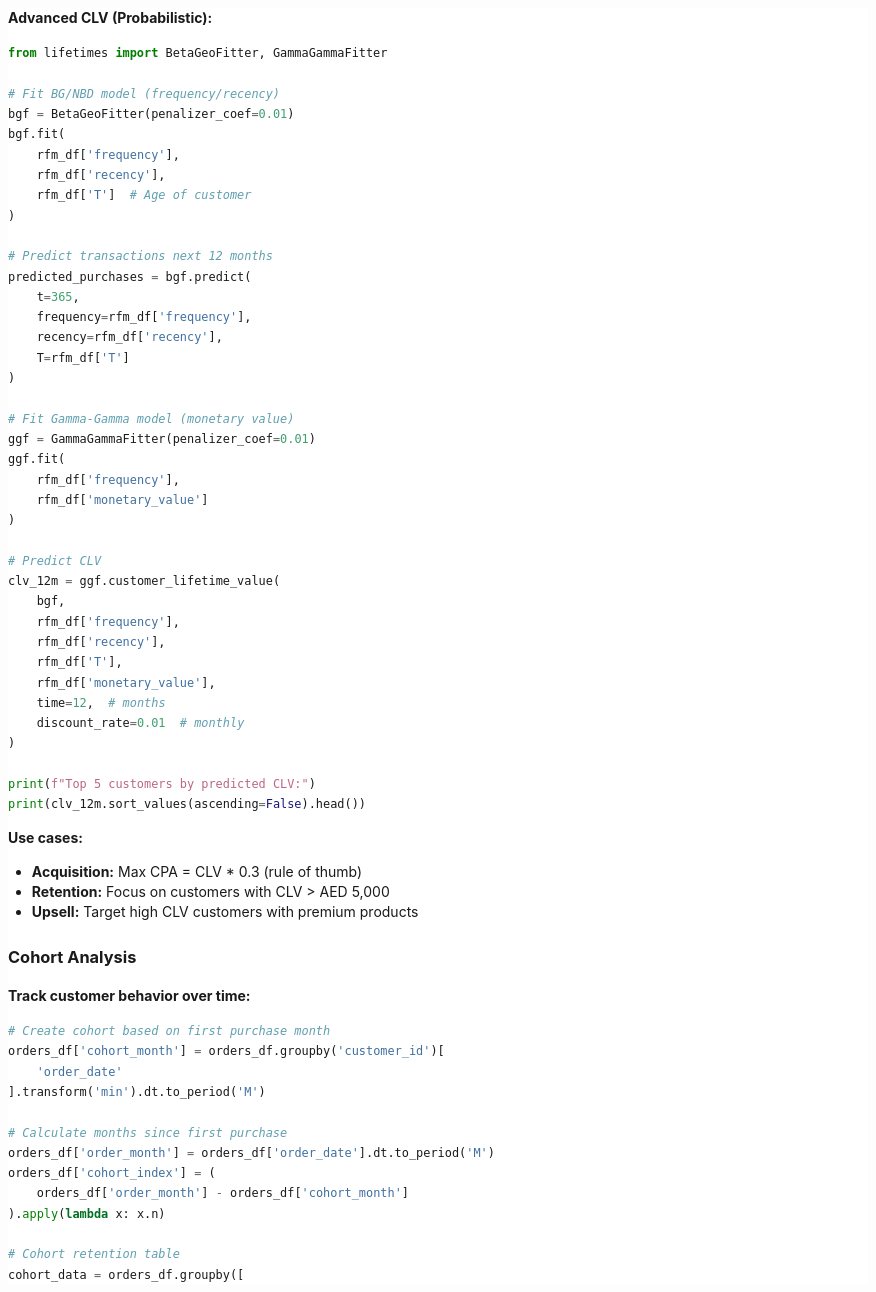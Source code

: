 **Advanced CLV (Probabilistic):**

```python
from lifetimes import BetaGeoFitter, GammaGammaFitter

# Fit BG/NBD model (frequency/recency)
bgf = BetaGeoFitter(penalizer_coef=0.01)
bgf.fit(
    rfm_df['frequency'],
    rfm_df['recency'],
    rfm_df['T']  # Age of customer
)

# Predict transactions next 12 months
predicted_purchases = bgf.predict(
    t=365,
    frequency=rfm_df['frequency'],
    recency=rfm_df['recency'],
    T=rfm_df['T']
)

# Fit Gamma-Gamma model (monetary value)
ggf = GammaGammaFitter(penalizer_coef=0.01)
ggf.fit(
    rfm_df['frequency'],
    rfm_df['monetary_value']
)

# Predict CLV
clv_12m = ggf.customer_lifetime_value(
    bgf,
    rfm_df['frequency'],
    rfm_df['recency'],
    rfm_df['T'],
    rfm_df['monetary_value'],
    time=12,  # months
    discount_rate=0.01  # monthly
)

print(f"Top 5 customers by predicted CLV:")
print(clv_12m.sort_values(ascending=False).head())
```

**Use cases:**
- **Acquisition:** Max CPA = CLV * 0.3 (rule of thumb)
- **Retention:** Focus on customers with CLV > AED 5,000
- **Upsell:** Target high CLV customers with premium products

### Cohort Analysis

**Track customer behavior over time:**

```python
# Create cohort based on first purchase month
orders_df['cohort_month'] = orders_df.groupby('customer_id')[
    'order_date'
].transform('min').dt.to_period('M')

# Calculate months since first purchase
orders_df['order_month'] = orders_df['order_date'].dt.to_period('M')
orders_df['cohort_index'] = (
    orders_df['order_month'] - orders_df['cohort_month']
).apply(lambda x: x.n)

# Cohort retention table
cohort_data = orders_df.groupby([
```